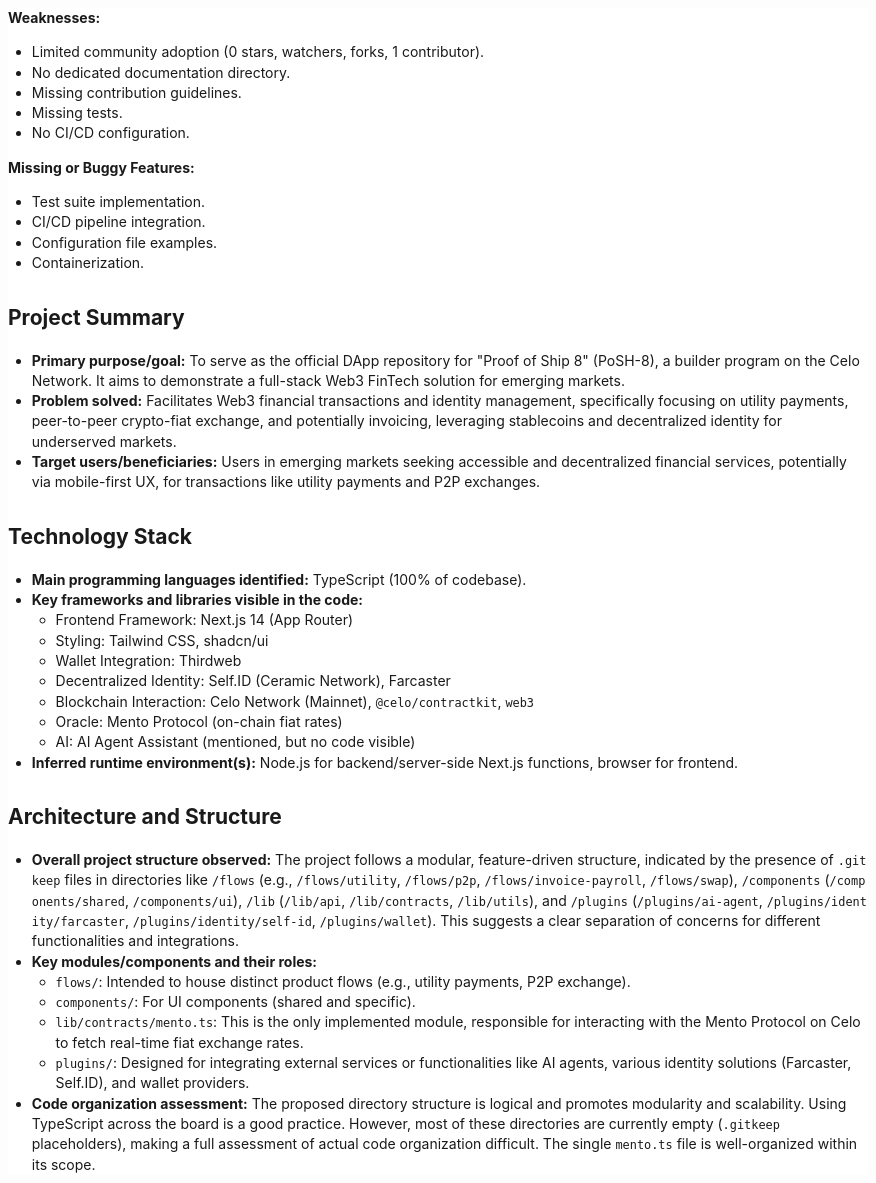 **Weaknesses:**
- Limited community adoption (0 stars, watchers, forks, 1 contributor).
- No dedicated documentation directory.
- Missing contribution guidelines.
- Missing tests.
- No CI/CD configuration.

**Missing or Buggy Features:**
- Test suite implementation.
- CI/CD pipeline integration.
- Configuration file examples.
- Containerization.

## Project Summary
- **Primary purpose/goal:** To serve as the official DApp repository for "Proof of Ship 8" (PoSH-8), a builder program on the Celo Network. It aims to demonstrate a full-stack Web3 FinTech solution for emerging markets.
- **Problem solved:** Facilitates Web3 financial transactions and identity management, specifically focusing on utility payments, peer-to-peer crypto-fiat exchange, and potentially invoicing, leveraging stablecoins and decentralized identity for underserved markets.
- **Target users/beneficiaries:** Users in emerging markets seeking accessible and decentralized financial services, potentially via mobile-first UX, for transactions like utility payments and P2P exchanges.

## Technology Stack
- **Main programming languages identified:** TypeScript (100% of codebase).
- **Key frameworks and libraries visible in the code:**
    - Frontend Framework: Next.js 14 (App Router)
    - Styling: Tailwind CSS, shadcn/ui
    - Wallet Integration: Thirdweb
    - Decentralized Identity: Self.ID (Ceramic Network), Farcaster
    - Blockchain Interaction: Celo Network (Mainnet), `@celo/contractkit`, `web3`
    - Oracle: Mento Protocol (on-chain fiat rates)
    - AI: AI Agent Assistant (mentioned, but no code visible)
- **Inferred runtime environment(s):** Node.js for backend/server-side Next.js functions, browser for frontend.

## Architecture and Structure
- **Overall project structure observed:** The project follows a modular, feature-driven structure, indicated by the presence of `.gitkeep` files in directories like `/flows` (e.g., `/flows/utility`, `/flows/p2p`, `/flows/invoice-payroll`, `/flows/swap`), `/components` (`/components/shared`, `/components/ui`), `/lib` (`/lib/api`, `/lib/contracts`, `/lib/utils`), and `/plugins` (`/plugins/ai-agent`, `/plugins/identity/farcaster`, `/plugins/identity/self-id`, `/plugins/wallet`). This suggests a clear separation of concerns for different functionalities and integrations.
- **Key modules/components and their roles:**
    - `flows/`: Intended to house distinct product flows (e.g., utility payments, P2P exchange).
    - `components/`: For UI components (shared and specific).
    - `lib/contracts/mento.ts`: This is the only implemented module, responsible for interacting with the Mento Protocol on Celo to fetch real-time fiat exchange rates.
    - `plugins/`: Designed for integrating external services or functionalities like AI agents, various identity solutions (Farcaster, Self.ID), and wallet providers.
- **Code organization assessment:** The proposed directory structure is logical and promotes modularity and scalability. Using TypeScript across the board is a good practice. However, most of these directories are currently empty (`.gitkeep` placeholders), making a full assessment of actual code organization difficult. The single `mento.ts` file is well-organized within its scope.
